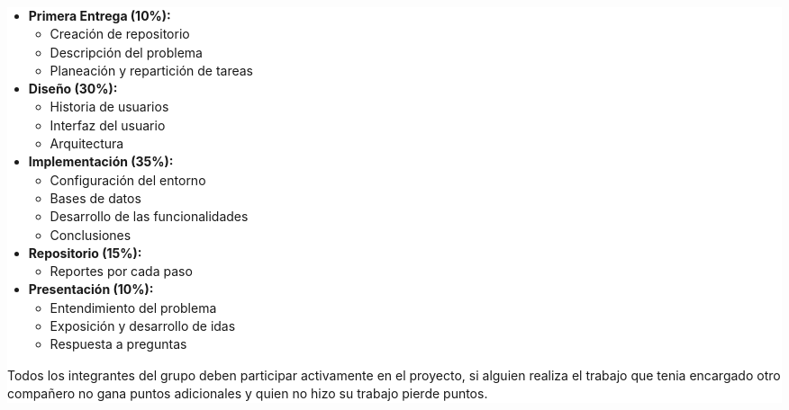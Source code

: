 - **Primera Entrega (10%):**
  - Creación de repositorio
  - Descripción del problema
  - Planeación y repartición de tareas
- **Diseño (30%):**
  - Historia de usuarios
  - Interfaz del usuario
  - Arquitectura
- **Implementación (35%):**
  - Configuración del entorno
  - Bases de datos
  - Desarrollo de las funcionalidades
  - Conclusiones
- **Repositorio (15%):**
  - Reportes por cada paso
- **Presentación (10%):**
  - Entendimiento del problema
  - Exposición y desarrollo de idas
  - Respuesta a preguntas

Todos los integrantes del grupo deben participar activamente en el proyecto, si alguien realiza el trabajo que tenia encargado otro compañero no gana puntos adicionales y quien no hizo su trabajo pierde puntos.